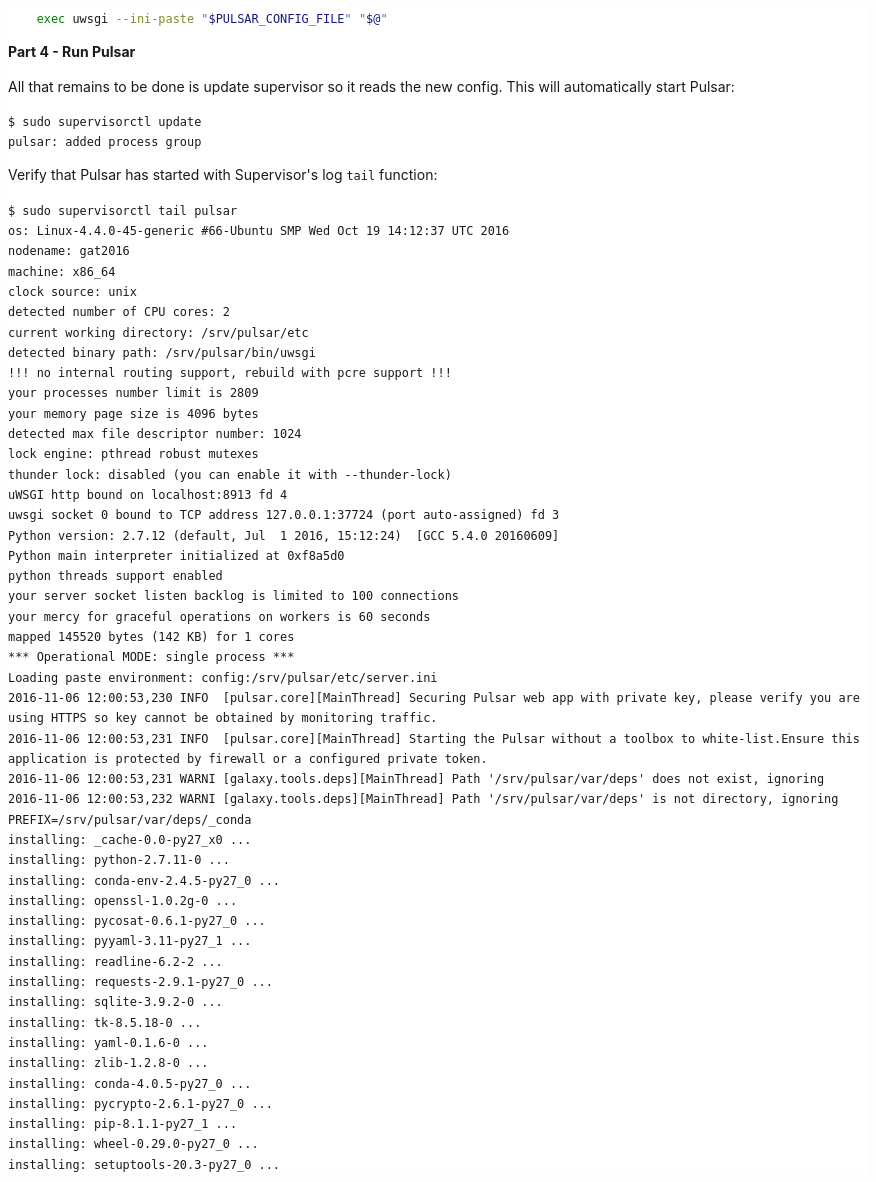```bash
    exec uwsgi --ini-paste "$PULSAR_CONFIG_FILE" "$@"
```

**Part 4 - Run Pulsar**

All that remains to be done is update supervisor so it reads the new config. This will automatically start Pulsar:

```console
$ sudo supervisorctl update
pulsar: added process group
```

Verify that Pulsar has started with Supervisor's log `tail` function:

```console
$ sudo supervisorctl tail pulsar
os: Linux-4.4.0-45-generic #66-Ubuntu SMP Wed Oct 19 14:12:37 UTC 2016
nodename: gat2016
machine: x86_64
clock source: unix
detected number of CPU cores: 2
current working directory: /srv/pulsar/etc
detected binary path: /srv/pulsar/bin/uwsgi
!!! no internal routing support, rebuild with pcre support !!!
your processes number limit is 2809
your memory page size is 4096 bytes
detected max file descriptor number: 1024
lock engine: pthread robust mutexes
thunder lock: disabled (you can enable it with --thunder-lock)
uWSGI http bound on localhost:8913 fd 4
uwsgi socket 0 bound to TCP address 127.0.0.1:37724 (port auto-assigned) fd 3
Python version: 2.7.12 (default, Jul  1 2016, 15:12:24)  [GCC 5.4.0 20160609]
Python main interpreter initialized at 0xf8a5d0
python threads support enabled
your server socket listen backlog is limited to 100 connections
your mercy for graceful operations on workers is 60 seconds
mapped 145520 bytes (142 KB) for 1 cores
*** Operational MODE: single process ***
Loading paste environment: config:/srv/pulsar/etc/server.ini
2016-11-06 12:00:53,230 INFO  [pulsar.core][MainThread] Securing Pulsar web app with private key, please verify you are using HTTPS so key cannot be obtained by monitoring traffic.
2016-11-06 12:00:53,231 INFO  [pulsar.core][MainThread] Starting the Pulsar without a toolbox to white-list.Ensure this application is protected by firewall or a configured private token.
2016-11-06 12:00:53,231 WARNI [galaxy.tools.deps][MainThread] Path '/srv/pulsar/var/deps' does not exist, ignoring
2016-11-06 12:00:53,232 WARNI [galaxy.tools.deps][MainThread] Path '/srv/pulsar/var/deps' is not directory, ignoring
PREFIX=/srv/pulsar/var/deps/_conda
installing: _cache-0.0-py27_x0 ...
installing: python-2.7.11-0 ...
installing: conda-env-2.4.5-py27_0 ...
installing: openssl-1.0.2g-0 ...
installing: pycosat-0.6.1-py27_0 ...
installing: pyyaml-3.11-py27_1 ...
installing: readline-6.2-2 ...
installing: requests-2.9.1-py27_0 ...
installing: sqlite-3.9.2-0 ...
installing: tk-8.5.18-0 ...
installing: yaml-0.1.6-0 ...
installing: zlib-1.2.8-0 ...
installing: conda-4.0.5-py27_0 ...
installing: pycrypto-2.6.1-py27_0 ...
installing: pip-8.1.1-py27_1 ...
installing: wheel-0.29.0-py27_0 ...
installing: setuptools-20.3-py27_0 ...
```